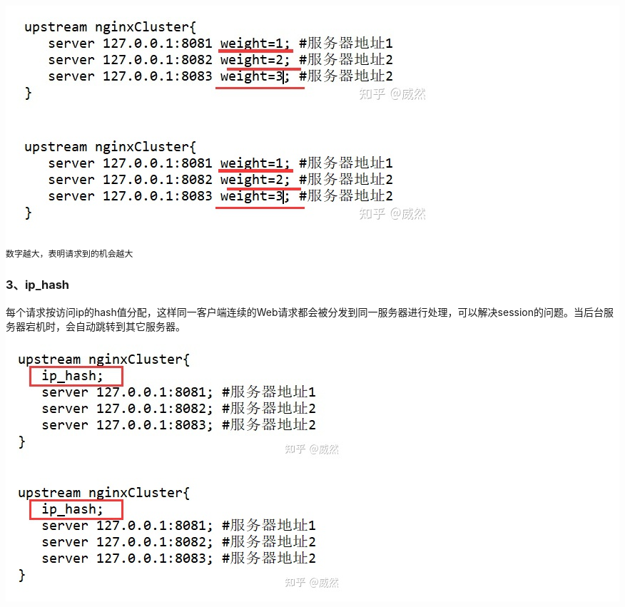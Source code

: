   

![](res/02.详解.assets/v2-470668f8d2436cd57448300b8efd2965_b.jpg)

![](res/02.详解.assets/v2-470668f8d2436cd57448300b8efd2965_720w.webp)

  

```text
数字越大，表明请求到的机会越大
```

### 3、ip\_hash

每个请求按访问ip的hash值分配，这样同一客户端连续的Web请求都会被分发到同一服务器进行处理，可以解决session的问题。当后台服务器宕机时，会自动跳转到其它服务器。

  

![](res/02.详解.assets/v2-414a6ca065f46b78d5fc849831b6df97_b.jpg)

![](res/02.详解.assets/v2-414a6ca065f46b78d5fc849831b6df97_720w.webp)
